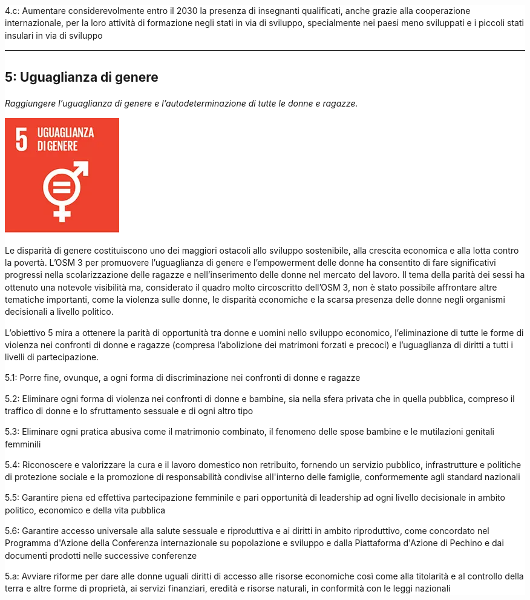 4.c: Aumentare considerevolmente entro il 2030 la presenza di insegnanti qualificati, anche grazie alla cooperazione internazionale, per la loro attività di formazione negli stati in via di sviluppo, specialmente nei paesi meno sviluppati e i piccoli stati insulari in via di sviluppo

---

## 5: Uguaglianza di genere
*Raggiungere l’uguaglianza di genere e l’autodeterminazione di tutte le donne e ragazze.*

![](../../assets/img/2050/onu_agenda_2030/onu_obiettivo_05.webp)

Le disparità di genere costituiscono uno dei maggiori ostacoli allo sviluppo sostenibile, alla crescita economica e alla lotta contro la povertà. L’OSM 3 per promuovere l’uguaglianza di genere e l’empowerment delle donne ha consentito di fare significativi progressi nella scolarizzazione delle ragazze e nell’inserimento delle donne nel mercato del lavoro. Il tema della parità dei sessi ha ottenuto una notevole visibilità ma, considerato il quadro molto circoscritto dell’OSM 3, non è stato possibile affrontare altre tematiche importanti, come la violenza sulle donne, le disparità economiche e la scarsa presenza delle donne negli organismi decisionali a livello politico. 

L’obiettivo 5 mira a ottenere la parità di opportunità tra donne e uomini nello sviluppo economico, l’eliminazione di tutte le forme di violenza nei confronti di donne e ragazze (compresa l’abolizione dei matrimoni forzati e precoci) e l’uguaglianza di diritti a tutti i livelli di partecipazione. 

5.1: Porre fine, ovunque, a ogni forma di discriminazione nei confronti di donne e ragazze

5.2: Eliminare ogni forma di violenza nei confronti di donne e bambine, sia nella sfera privata che in quella pubblica, compreso il traffico di donne e lo sfruttamento sessuale e di ogni altro tipo

5.3: Eliminare ogni pratica abusiva come il matrimonio combinato, il fenomeno delle spose bambine e le mutilazioni genitali femminili

5.4: Riconoscere e valorizzare la cura e il lavoro domestico non retribuito, fornendo un servizio pubblico, infrastrutture e politiche di protezione sociale e la promozione di responsabilità condivise all'interno delle famiglie, conformemente agli standard nazionali

5.5: Garantire piena ed effettiva partecipazione femminile e pari opportunità di leadership ad ogni livello decisionale in ambito politico, economico e della vita pubblica

5.6: Garantire accesso universale alla salute sessuale e riproduttiva e ai diritti in ambito riproduttivo, come concordato nel Programma d'Azione della Conferenza internazionale su popolazione e sviluppo e dalla Piattaforma d'Azione di Pechino e dai documenti prodotti nelle successive conferenze

5.a: Avviare riforme per dare alle donne uguali diritti di accesso alle risorse economiche così come alla titolarità e al controllo della terra e altre forme di proprietà, ai servizi finanziari, eredità e risorse naturali, in conformità con le leggi nazionali
